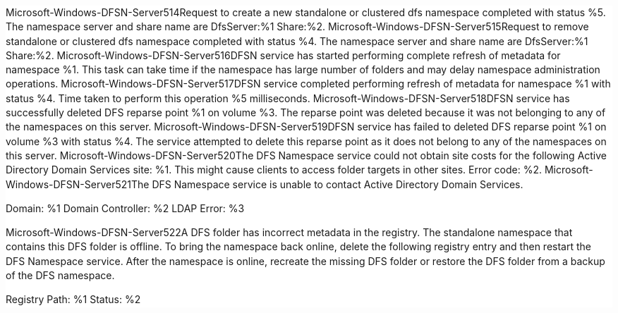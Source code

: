 <tr><td>Microsoft-Windows-DFSN-Server</td><td>514</td><td>Request to create a new standalone or clustered dfs namespace completed with status %5. The namespace server and share name are DfsServer:%1 Share:%2.</td></tr>
<tr><td>Microsoft-Windows-DFSN-Server</td><td>515</td><td>Request to remove standalone or clustered dfs namespace completed with status %4. The namespace server and share name are DfsServer:%1 Share:%2.</td></tr>
<tr><td>Microsoft-Windows-DFSN-Server</td><td>516</td><td>DFSN service has started performing complete refresh of metadata for namespace %1. This task can take time if the namespace has large number of folders and may delay namespace administration operations.</td></tr>
<tr><td>Microsoft-Windows-DFSN-Server</td><td>517</td><td>DFSN service completed performing refresh of metadata for namespace %1 with status %4. Time taken to perform this operation %5 milliseconds.</td></tr>
<tr><td>Microsoft-Windows-DFSN-Server</td><td>518</td><td>DFSN service has successfully deleted DFS reparse point %1 on volume %3. The reparse point was deleted because it was not belonging to any of the namespaces on this server.</td></tr>
<tr><td>Microsoft-Windows-DFSN-Server</td><td>519</td><td>DFSN service has failed to deleted DFS reparse point %1 on volume %3 with status %4. The service attempted to delete this reparse point as it does not belong to any of the namespaces on this server.</td></tr>
<tr><td>Microsoft-Windows-DFSN-Server</td><td>520</td><td>The DFS Namespace service could not obtain site costs for the following Active Directory Domain Services site: %1. This might cause clients to access folder targets in other sites. Error code: %2.</td></tr>
<tr><td>Microsoft-Windows-DFSN-Server</td><td>521</td><td>The DFS Namespace service is unable to contact Active Directory Domain Services. 

Domain: %1 
Domain Controller: %2 
LDAP Error: %3</td></tr>
<tr><td>Microsoft-Windows-DFSN-Server</td><td>522</td><td>A DFS folder has incorrect metadata in the registry. The standalone namespace that contains this DFS folder is offline.
To bring the namespace back online, delete the following registry entry and then restart the DFS Namespace service. After the namespace is online, recreate the missing DFS folder or restore the DFS folder from a backup of the DFS namespace.

Registry Path: %1 
Status: %2</td></tr>
</table>
